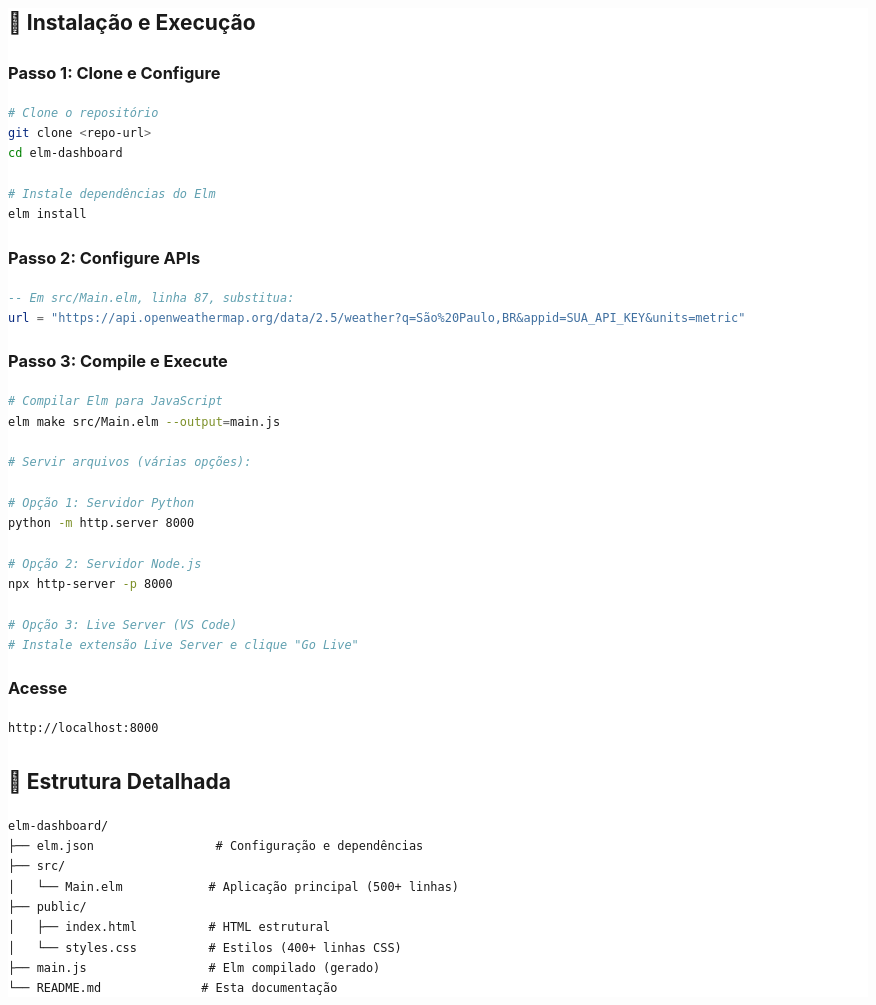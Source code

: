 ## 🚀 Instalação e Execução

### Passo 1: Clone e Configure
```bash
# Clone o repositório
git clone <repo-url>
cd elm-dashboard

# Instale dependências do Elm
elm install
```

### Passo 2: Configure APIs
```elm
-- Em src/Main.elm, linha 87, substitua:
url = "https://api.openweathermap.org/data/2.5/weather?q=São%20Paulo,BR&appid=SUA_API_KEY&units=metric"
```

### Passo 3: Compile e Execute
```bash
# Compilar Elm para JavaScript
elm make src/Main.elm --output=main.js

# Servir arquivos (várias opções):

# Opção 1: Servidor Python
python -m http.server 8000

# Opção 2: Servidor Node.js
npx http-server -p 8000

# Opção 3: Live Server (VS Code)
# Instale extensão Live Server e clique "Go Live"
```

### Acesse
```
http://localhost:8000
```

## 📁 Estrutura Detalhada

```
elm-dashboard/
├── elm.json                 # Configuração e dependências
├── src/
│   └── Main.elm            # Aplicação principal (500+ linhas)
├── public/
│   ├── index.html          # HTML estrutural
│   └── styles.css          # Estilos (400+ linhas CSS)
├── main.js                 # Elm compilado (gerado)
└── README.md              # Esta documentação
```
